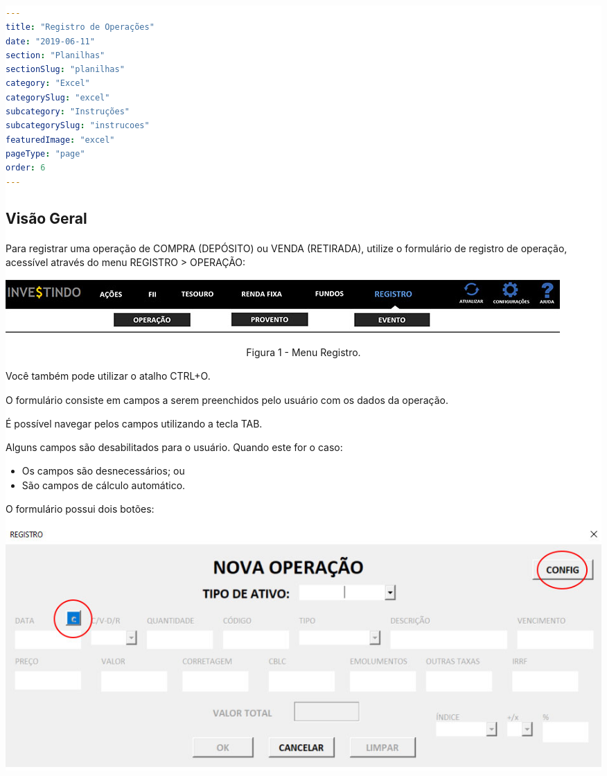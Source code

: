 ```yaml
---
title: "Registro de Operações"
date: "2019-06-11"
section: "Planilhas"
sectionSlug: "planilhas"
category: "Excel"
categorySlug: "excel"
subcategory: "Instruções"
subcategorySlug: "instrucoes"
featuredImage: "excel"
pageType: "page"
order: 6
---
```



<div class="iframe-container">
<iframe src="https://www.youtube.com/embed/nkd9ycXZSyY" frameborder="0" allow="accelerometer; autoplay; encrypted-media; gyroscope; picture-in-picture" allowfullscreen></iframe>
</div>

## Visão Geral

Para registrar uma operação de COMPRA (DEPÓSITO) ou VENDA (RETIRADA), utilize o formulário de registro de operação, acessível através do menu REGISTRO > OPERAÇÃO:

![Tabela Excel - Menu Registro](../img/planilha-inicial-excel-005.jpg)

<p class="legenda" style="text-align:center">Figura 1 - Menu Registro.</p>

Você também pode utilizar o atalho CTRL+O.

O formulário consiste em campos a serem preenchidos pelo usuário com os dados da operação.

É possível navegar pelos campos utilizando a tecla TAB.

Alguns campos são desabilitados para o usuário. Quando este for o caso:

- Os campos são desnecessários; ou
- São campos de cálculo automático.

O formulário possui dois botões:

![Tabela Excel - Formulário de Registro](../img/registro-operacoes-excel-002.jpg)

